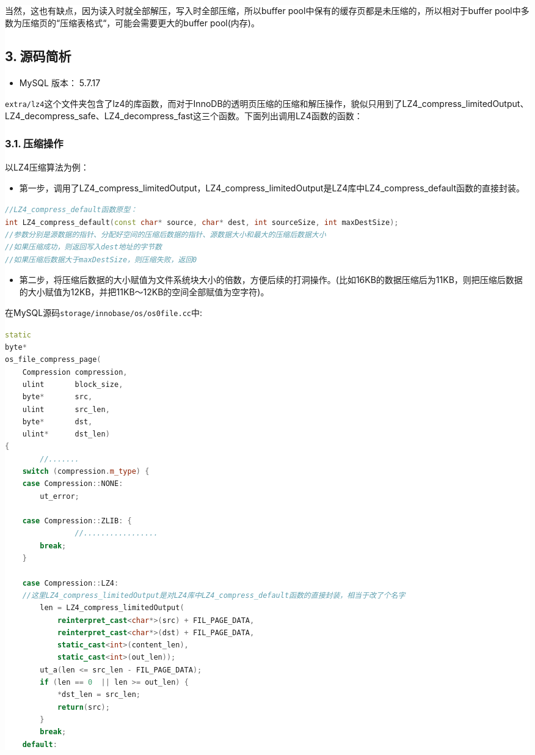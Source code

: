当然，这也有缺点，因为读入时就全部解压，写入时全部压缩，所以buffer pool中保有的缓存页都是未压缩的，所以相对于buffer pool中多数为压缩页的“压缩表格式“，可能会需要更大的buffer pool(内存)。

## 3. 源码简析

* MySQL 版本： 5.7.17

`extra/lz4`这个文件夹包含了lz4的库函数，而对于InnoDB的透明页压缩的压缩和解压操作，貌似只用到了LZ4_compress_limitedOutput、LZ4_decompress_safe、LZ4_decompress_fast这三个函数。下面列出调用LZ4函数的函数：



### 3.1. 压缩操作

以LZ4压缩算法为例：

* 第一步，调用了LZ4_compress_limitedOutput，LZ4_compress_limitedOutput是LZ4库中LZ4_compress_default函数的直接封装。

```cpp
//LZ4_compress_default函数原型：
int LZ4_compress_default(const char* source, char* dest, int sourceSize, int maxDestSize);
//参数分别是源数据的指针、分配好空间的压缩后数据的指针、源数据大小和最大的压缩后数据大小
//如果压缩成功，则返回写入dest地址的字节数
//如果压缩后数据大于maxDestSize，则压缩失败，返回0
```



* 第二步，将压缩后数据的大小赋值为文件系统块大小的倍数，方便后续的打洞操作。(比如16KB的数据压缩后为11KB，则把压缩后数据的大小赋值为12KB，并把11KB～12KB的空间全部赋值为空字符)。


在MySQL源码`storage/innobase/os/os0file.cc`中:

```cpp
static
byte*
os_file_compress_page(
	Compression	compression,
	ulint		block_size,
	byte*		src,
	ulint		src_len,
	byte*		dst,
	ulint*		dst_len)
{
        //.......
	switch (compression.m_type) {
	case Compression::NONE:
		ut_error;

	case Compression::ZLIB: {
                //.................
		break;
	}

	case Compression::LZ4:
    //这里LZ4_compress_limitedOutput是对LZ4库中LZ4_compress_default函数的直接封装，相当于改了个名字
		len = LZ4_compress_limitedOutput(
			reinterpret_cast<char*>(src) + FIL_PAGE_DATA,
			reinterpret_cast<char*>(dst) + FIL_PAGE_DATA,
			static_cast<int>(content_len),
			static_cast<int>(out_len));
		ut_a(len <= src_len - FIL_PAGE_DATA);
		if (len == 0  || len >= out_len) {
			*dst_len = src_len;
			return(src);
		}
		break;
	default:
```